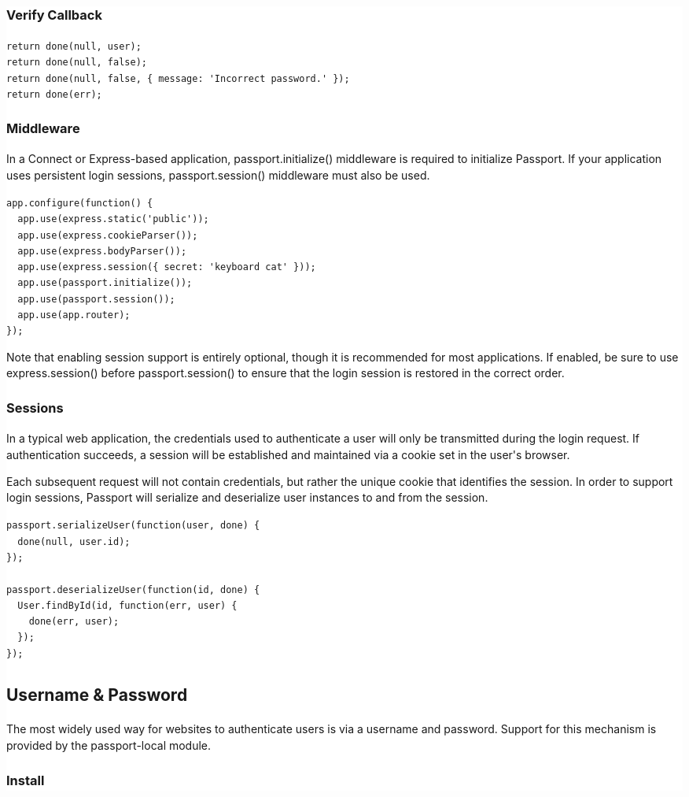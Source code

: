 ### Verify Callback
    
    return done(null, user);
    return done(null, false);
    return done(null, false, { message: 'Incorrect password.' });
    return done(err);
    
### Middleware
    
In a Connect or Express-based application, passport.initialize() middleware is required to initialize Passport. If your application uses persistent login sessions, passport.session() middleware must also be used.
    
    app.configure(function() {
      app.use(express.static('public'));
      app.use(express.cookieParser());
      app.use(express.bodyParser());
      app.use(express.session({ secret: 'keyboard cat' }));
      app.use(passport.initialize());
      app.use(passport.session());
      app.use(app.router);
    });
        
Note that enabling session support is entirely optional, though it is recommended for most applications. If enabled, be sure to use express.session() before passport.session() to ensure that the login session is restored in the correct order.

### Sessions

In a typical web application, the credentials used to authenticate a user will only be transmitted during the login request. If authentication succeeds, a session will be established and maintained via a cookie set in the user's browser.

Each subsequent request will not contain credentials, but rather the unique cookie that identifies the session. In order to support login sessions, Passport will serialize and deserialize user instances to and from the session.

    passport.serializeUser(function(user, done) {
      done(null, user.id);
    });
    
    passport.deserializeUser(function(id, done) {
      User.findById(id, function(err, user) {
        done(err, user);
      });
    });
            
## Username & Password

The most widely used way for websites to authenticate users is via a username and password. Support for this mechanism is provided by the passport-local module.

### Install
